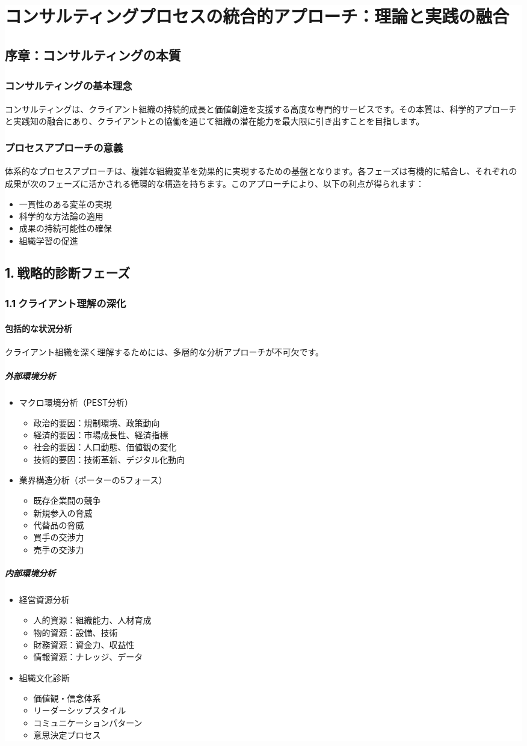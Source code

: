 # コンサルティングプロセスの統合的アプローチ：理論と実践の融合

## 序章：コンサルティングの本質

### コンサルティングの基本理念
コンサルティングは、クライアント組織の持続的成長と価値創造を支援する高度な専門的サービスです。その本質は、科学的アプローチと実践知の融合にあり、クライアントとの協働を通じて組織の潜在能力を最大限に引き出すことを目指します。

### プロセスアプローチの意義
体系的なプロセスアプローチは、複雑な組織変革を効果的に実現するための基盤となります。各フェーズは有機的に結合し、それぞれの成果が次のフェーズに活かされる循環的な構造を持ちます。このアプローチにより、以下の利点が得られます：

- 一貫性のある変革の実現
- 科学的な方法論の適用
- 成果の持続可能性の確保
- 組織学習の促進

## 1. 戦略的診断フェーズ

### 1.1 クライアント理解の深化

#### 包括的な状況分析
クライアント組織を深く理解するためには、多層的な分析アプローチが不可欠です。

##### 外部環境分析
- マクロ環境分析（PEST分析）
  - 政治的要因：規制環境、政策動向
  - 経済的要因：市場成長性、経済指標
  - 社会的要因：人口動態、価値観の変化
  - 技術的要因：技術革新、デジタル化動向

- 業界構造分析（ポーターの5フォース）
  - 既存企業間の競争
  - 新規参入の脅威
  - 代替品の脅威
  - 買手の交渉力
  - 売手の交渉力

##### 内部環境分析
- 経営資源分析
  - 人的資源：組織能力、人材育成
  - 物的資源：設備、技術
  - 財務資源：資金力、収益性
  - 情報資源：ナレッジ、データ

- 組織文化診断
  - 価値観・信念体系
  - リーダーシップスタイル
  - コミュニケーションパターン
  - 意思決定プロセス
